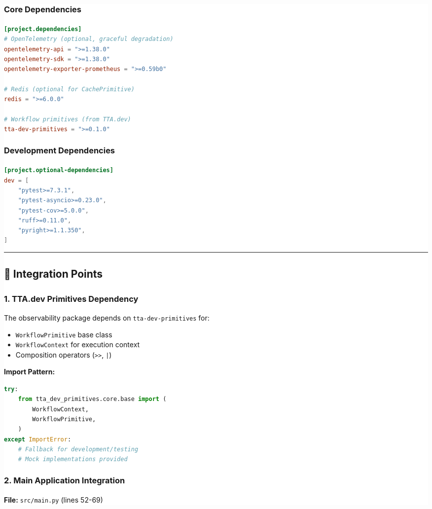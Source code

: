 ### Core Dependencies
```toml
[project.dependencies]
# OpenTelemetry (optional, graceful degradation)
opentelemetry-api = ">=1.38.0"
opentelemetry-sdk = ">=1.38.0"
opentelemetry-exporter-prometheus = ">=0.59b0"

# Redis (optional for CachePrimitive)
redis = ">=6.0.0"

# Workflow primitives (from TTA.dev)
tta-dev-primitives = ">=0.1.0"
```

### Development Dependencies
```toml
[project.optional-dependencies]
dev = [
    "pytest>=7.3.1",
    "pytest-asyncio>=0.23.0",
    "pytest-cov>=5.0.0",
    "ruff>=0.11.0",
    "pyright>=1.1.350",
]
```

---

## 🔧 Integration Points

### 1. TTA.dev Primitives Dependency
The observability package depends on `tta-dev-primitives` for:
- `WorkflowPrimitive` base class
- `WorkflowContext` for execution context
- Composition operators (`>>`, `|`)

**Import Pattern:**
```python
try:
    from tta_dev_primitives.core.base import (
        WorkflowContext,
        WorkflowPrimitive,
    )
except ImportError:
    # Fallback for development/testing
    # Mock implementations provided
```

### 2. Main Application Integration
**File:** `src/main.py` (lines 52-69)
